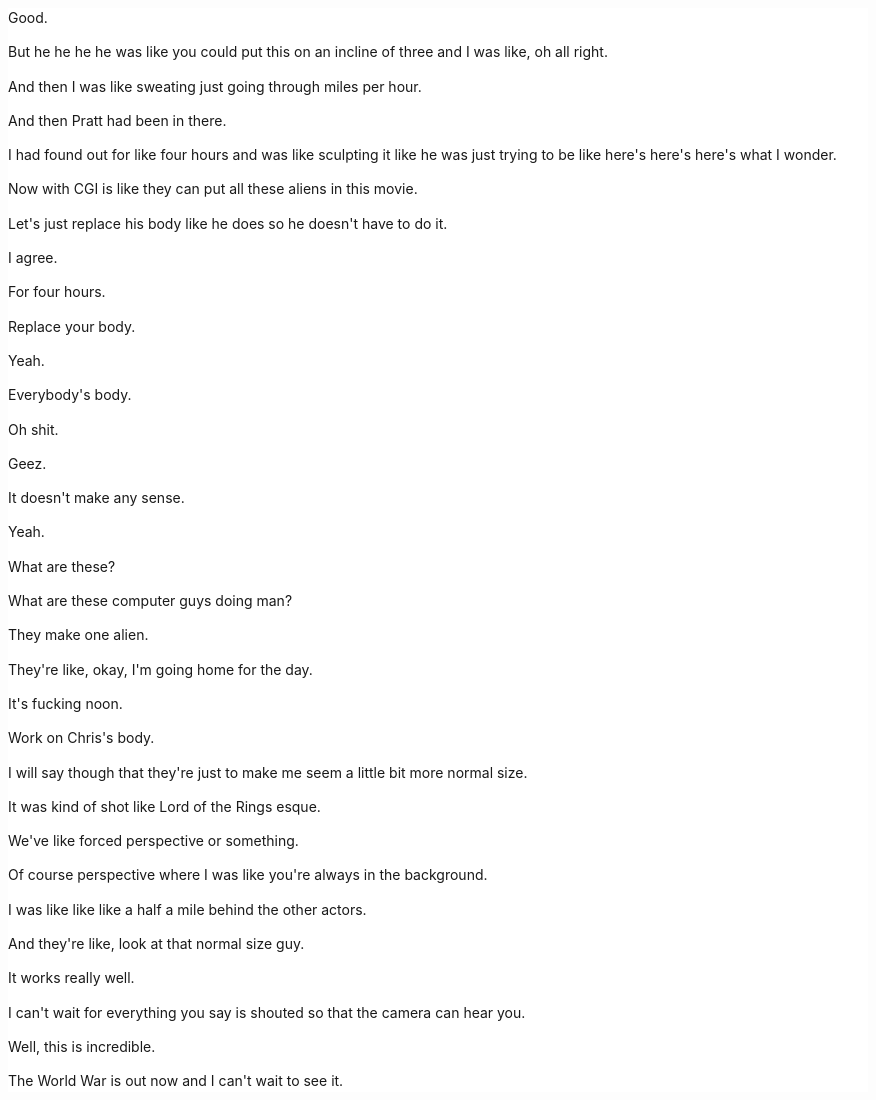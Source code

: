 Good.

But he he he he was like you could put this on an incline of three and I was like, oh all right.

And then I was like sweating just going through miles per hour.

And then Pratt had been in there.

I had found out for like four hours and was like sculpting it like he was just trying to be like here's here's here's what I wonder.

Now with CGI is like they can put all these aliens in this movie.

Let's just replace his body like he does so he doesn't have to do it.

I agree.

For four hours.

Replace your body.

Yeah.

Everybody's body.

Oh shit.

Geez.

It doesn't make any sense.

Yeah.

What are these?

What are these computer guys doing man?

They make one alien.

They're like, okay, I'm going home for the day.

It's fucking noon.

Work on Chris's body.

I will say though that they're just to make me seem a little bit more normal size.

It was kind of shot like Lord of the Rings esque.

We've like forced perspective or something.

Of course perspective where I was like you're always in the background.

I was like like like a half a mile behind the other actors.

And they're like, look at that normal size guy.

It works really well.

I can't wait for everything you say is shouted so that the camera can hear you.

Well, this is incredible.

The World War is out now and I can't wait to see it.

